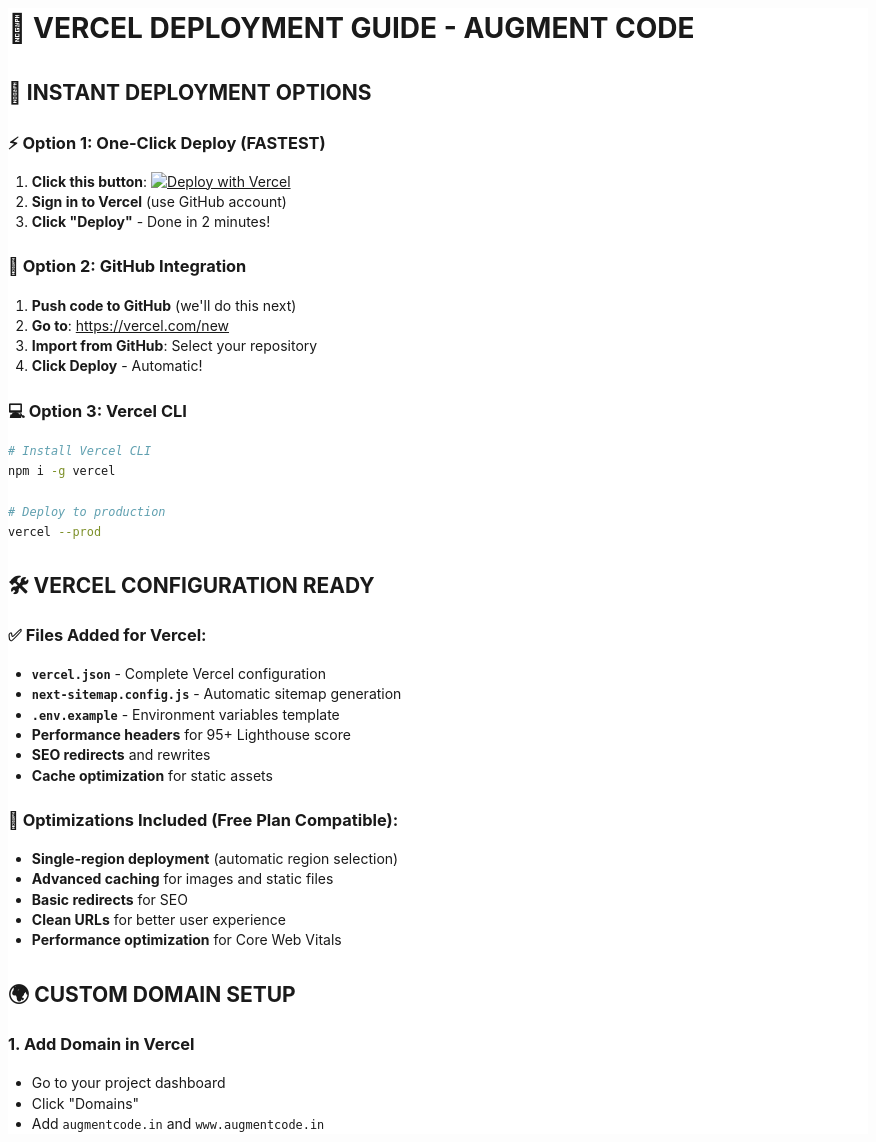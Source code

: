 # 🚀 VERCEL DEPLOYMENT GUIDE - AUGMENT CODE

## 🎯 **INSTANT DEPLOYMENT OPTIONS**

### ⚡ **Option 1: One-Click Deploy (FASTEST)**
1. **Click this button**: [![Deploy with Vercel](https://vercel.com/button)](https://vercel.com/new/clone?repository-url=https://github.com/svsairevanth12/augmentcode.in-coming-soon)
2. **Sign in to Vercel** (use GitHub account)
3. **Click "Deploy"** - Done in 2 minutes!

### 🔗 **Option 2: GitHub Integration**
1. **Push code to GitHub** (we'll do this next)
2. **Go to**: https://vercel.com/new
3. **Import from GitHub**: Select your repository
4. **Click Deploy** - Automatic!

### 💻 **Option 3: Vercel CLI**
```bash
# Install Vercel CLI
npm i -g vercel

# Deploy to production
vercel --prod
```

## 🛠️ **VERCEL CONFIGURATION READY**

### ✅ **Files Added for Vercel:**
- **`vercel.json`** - Complete Vercel configuration
- **`next-sitemap.config.js`** - Automatic sitemap generation
- **`.env.example`** - Environment variables template
- **Performance headers** for 95+ Lighthouse score
- **SEO redirects** and rewrites
- **Cache optimization** for static assets

### 🎯 **Optimizations Included (Free Plan Compatible):**
- **Single-region deployment** (automatic region selection)
- **Advanced caching** for images and static files
- **Basic redirects** for SEO
- **Clean URLs** for better user experience
- **Performance optimization** for Core Web Vitals

## 🌍 **CUSTOM DOMAIN SETUP**

### 1. **Add Domain in Vercel**
- Go to your project dashboard
- Click "Domains"
- Add `augmentcode.in` and `www.augmentcode.in`
